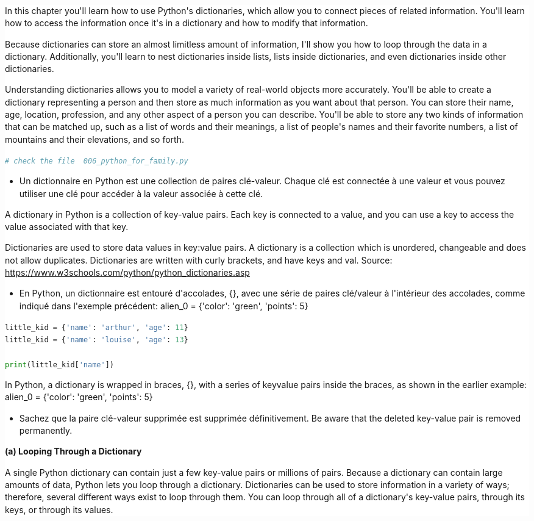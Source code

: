 
In this chapter you'll learn how to use Python's dictionaries, which allow you to connect pieces of related information. You'll learn how to access the information once it's in a dictionary and how to modify that information. 

Because dictionaries can store an almost limitless amount of information, I'll show you how to loop through the data in a dictionary. Additionally, you'll learn to nest dictionaries inside lists, lists inside dictionaries, and even dictionaries inside other dictionaries. 

Understanding dictionaries allows you to model a variety of real-world objects more accurately. You'll be able to create a dictionary representing a person and then store as much information as you want about that person. You can store their name, age, location, profession, and any other aspect of a person you can describe. You'll be able to store any two kinds of information that can be matched up, such as a list of words and their meanings, a list of people's names and their favorite numbers, a list of mountains and their elevations, and so forth.

```python
# check the file  006_python_for_family.py
```



- Un dictionnaire en Python est une collection de paires clé-valeur. Chaque clé est connectée à une valeur et vous pouvez utiliser une clé pour accéder à la valeur associée à cette clé.

A dictionary in Python is a collection of key-value pairs. Each key is connected to a value, and you can use a key to access the value associated with that key.

Dictionaries are used to store data values in key:value pairs.
A dictionary is a collection which is unordered, changeable and does not allow duplicates.
Dictionaries are written with curly brackets, and have keys and val.
Source: https://www.w3schools.com/python/python_dictionaries.asp

- En Python, un dictionnaire est entouré d'accolades, {}, avec une série de paires clé/valeur à l'intérieur des accolades, comme indiqué dans l'exemple précédent: alien_0 = {'color': 'green', 'points': 5}

```python
little_kid = {'name': 'arthur', 'age': 11}
little_kid = {'name': 'louise', 'age': 13}

print(little_kid['name'])

```


In Python, a dictionary is wrapped in braces, {}, with a series of keyvalue pairs inside the braces, as shown in the earlier example: alien_0 = {'color': 'green', 'points': 5}

- Sachez que la paire clé-valeur supprimée est supprimée définitivement.
Be aware that the deleted key-value pair is removed permanently.




**(a) Looping Through a Dictionary**

A single Python dictionary can contain just a few key-value pairs or millions of pairs. Because a dictionary can contain large amounts of data, Python lets you loop through a dictionary. Dictionaries can be used to store information in a variety of ways; therefore, several different ways exist to loop through them. You can loop through all of a dictionary's key-value pairs, through its keys, or through its values.
